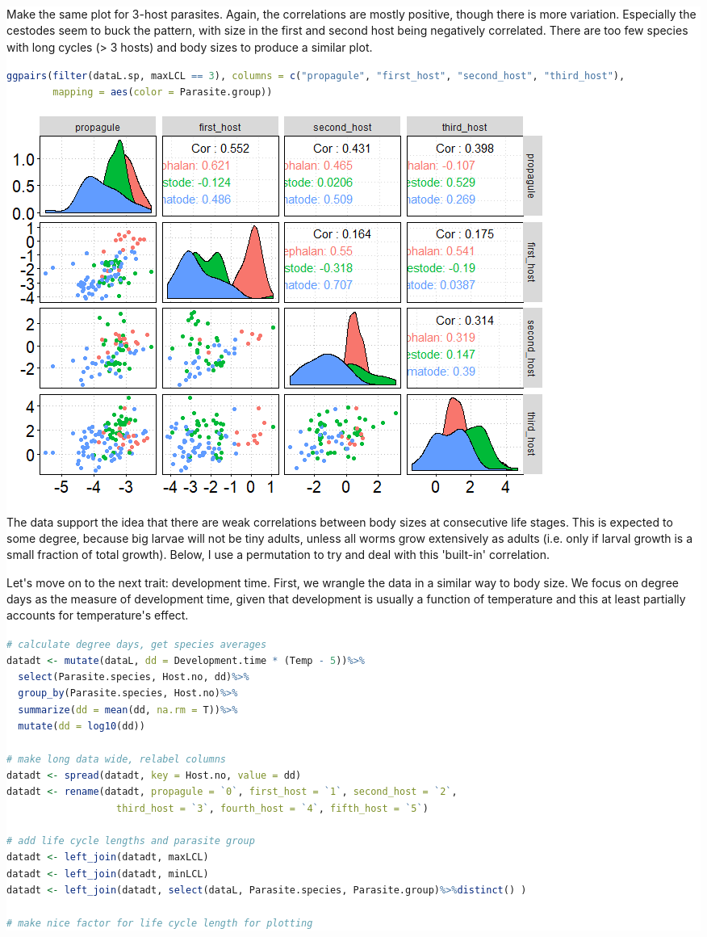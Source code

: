 
Make the same plot for 3-host parasites. Again, the correlations are mostly positive, though there is more variation. Especially the cestodes seem to buck the pattern, with size in the first and second host being negatively correlated. There are too few species with long cycles (&gt; 3 hosts) and body sizes to produce a similar plot.

``` r
ggpairs(filter(dataL.sp, maxLCL == 3), columns = c("propagule", "first_host", "second_host", "third_host"),
        mapping = aes(color = Parasite.group))
```

![](decoupling_files/figure-markdown_github-ascii_identifiers/unnamed-chunk-11-1.png)

The data support the idea that there are weak correlations between body sizes at consecutive life stages. This is expected to some degree, because big larvae will not be tiny adults, unless all worms grow extensively as adults (i.e. only if larval growth is a small fraction of total growth). Below, I use a permutation to try and deal with this 'built-in' correlation.

Let's move on to the next trait: development time. First, we wrangle the data in a similar way to body size. We focus on degree days as the measure of development time, given that development is usually a function of temperature and this at least partially accounts for temperature's effect.

``` r
# calculate degree days, get species averages
datadt <- mutate(dataL, dd = Development.time * (Temp - 5))%>%
  select(Parasite.species, Host.no, dd)%>%
  group_by(Parasite.species, Host.no)%>%
  summarize(dd = mean(dd, na.rm = T))%>%
  mutate(dd = log10(dd))

# make long data wide, relabel columns
datadt <- spread(datadt, key = Host.no, value = dd)
datadt <- rename(datadt, propagule = `0`, first_host = `1`, second_host = `2`,
                   third_host = `3`, fourth_host = `4`, fifth_host = `5`)

# add life cycle lengths and parasite group
datadt <- left_join(datadt, maxLCL)
datadt <- left_join(datadt, minLCL)
datadt <- left_join(datadt, select(dataL, Parasite.species, Parasite.group)%>%distinct() )

# make nice factor for life cycle length for plotting
```